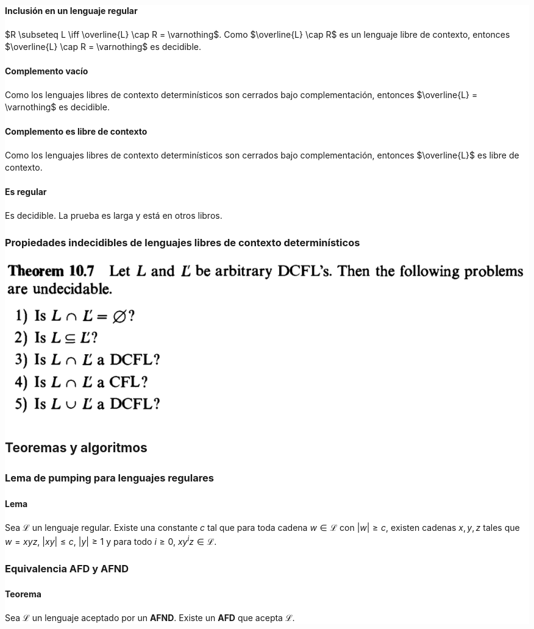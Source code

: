 #### Inclusión en un lenguaje regular

$R \subseteq L \iff \overline{L} \cap R = \varnothing$. Como $\overline{L} \cap R$ es un lenguaje libre de contexto, entonces $\overline{L} \cap R = \varnothing$ es decidible.

#### Complemento vacío

Como los lenguajes libres de contexto determinísticos son cerrados bajo complementación, entonces $\overline{L} = \varnothing$ es decidible.

#### Complemento es libre de contexto

Como los lenguajes libres de contexto determinísticos son cerrados bajo complementación, entonces $\overline{L}$ es libre de contexto.

#### Es regular

Es decidible. La prueba es larga y está en otros libros.

### Propiedades indecidibles de lenguajes libres de contexto determinísticos

![Alt text](image-5.png)

## Teoremas y algoritmos

### Lema de pumping para lenguajes regulares

#### Lema

Sea $\mathcal{L}$ un lenguaje regular. Existe una constante $c$ tal que para toda cadena $w \in \mathcal{L}$ con $|w| \geq c$, existen cadenas $x, y, z$ tales que $w = xyz$, $|xy| \leq c$, $|y| \geq 1$ y para todo $i \geq 0$, $xy^iz \in \mathcal{L}$.

### Equivalencia AFD y AFND

#### Teorema

Sea $\mathcal{L}$ un lenguaje aceptado por un **AFND**. Existe un **AFD** que acepta $\mathcal{L}$.
